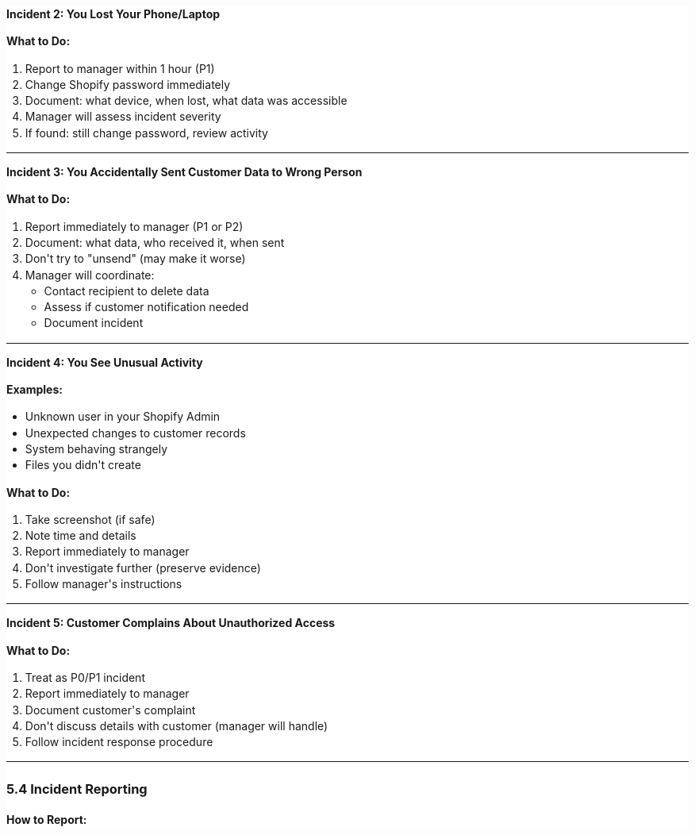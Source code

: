 
**Incident 2: You Lost Your Phone/Laptop**

**What to Do:**
1. Report to manager within 1 hour (P1)
2. Change Shopify password immediately
3. Document: what device, when lost, what data was accessible
4. Manager will assess incident severity
5. If found: still change password, review activity

---

**Incident 3: You Accidentally Sent Customer Data to Wrong Person**

**What to Do:**
1. Report immediately to manager (P1 or P2)
2. Document: what data, who received it, when sent
3. Don't try to "unsend" (may make it worse)
4. Manager will coordinate:
   - Contact recipient to delete data
   - Assess if customer notification needed
   - Document incident

---

**Incident 4: You See Unusual Activity**

**Examples:**
- Unknown user in your Shopify Admin
- Unexpected changes to customer records
- System behaving strangely
- Files you didn't create

**What to Do:**
1. Take screenshot (if safe)
2. Note time and details
3. Report immediately to manager
4. Don't investigate further (preserve evidence)
5. Follow manager's instructions

---

**Incident 5: Customer Complains About Unauthorized Access**

**What to Do:**
1. Treat as P0/P1 incident
2. Report immediately to manager
3. Document customer's complaint
4. Don't discuss details with customer (manager will handle)
5. Follow incident response procedure

---

### 5.4 Incident Reporting

**How to Report:**

